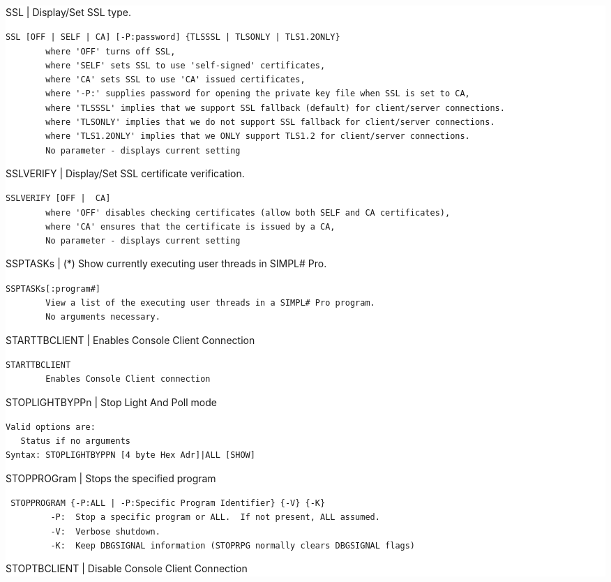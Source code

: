   
SSL |  Display/Set SSL type.  
      
    
    SSL [OFF | SELF | CA] [-P:password] {TLSSSL | TLSONLY | TLS1.2ONLY}
            where 'OFF' turns off SSL,
            where 'SELF' sets SSL to use 'self-signed' certificates,
            where 'CA' sets SSL to use 'CA' issued certificates,
            where '-P:' supplies password for opening the private key file when SSL is set to CA,
            where 'TLSSSL' implies that we support SSL fallback (default) for client/server connections.
            where 'TLSONLY' implies that we do not support SSL fallback for client/server connections.
            where 'TLS1.2ONLY' implies that we ONLY support TLS1.2 for client/server connections.
            No parameter - displays current setting
    
      
  
SSLVERIFY |  Display/Set SSL certificate verification.  
      
    
    SSLVERIFY [OFF |  CA]
            where 'OFF' disables checking certificates (allow both SELF and CA certificates),
            where 'CA' ensures that the certificate is issued by a CA,
            No parameter - displays current setting
    
      
  
SSPTASKs |  (*) Show currently executing user threads in SIMPL# Pro.  
      
    
    SSPTASKs[:program#]
            View a list of the executing user threads in a SIMPL# Pro program.
            No arguments necessary.
    
      
  
STARTTBCLIENT |  Enables Console Client Connection  
      
    
    STARTTBCLIENT
            Enables Console Client connection
    
      
  
STOPLIGHTBYPPn |  Stop Light And Poll mode  
      
    
    Valid options are:
       Status if no arguments
    Syntax: STOPLIGHTBYPPN [4 byte Hex Adr]|ALL [SHOW]
    
      
  
STOPPROGram |  Stops the specified program  
      
    
     STOPPROGRAM {-P:ALL | -P:Specific Program Identifier} {-V} {-K}
             -P:  Stop a specific program or ALL.  If not present, ALL assumed.
             -V:  Verbose shutdown.
             -K:  Keep DBGSIGNAL information (STOPRPG normally clears DBGSIGNAL flags)
    
    
      
  
STOPTBCLIENT |  Disable Console Client Connection  
      
    